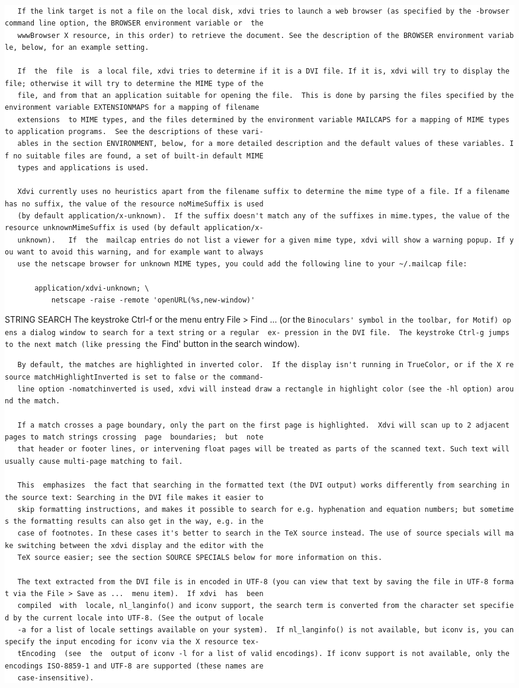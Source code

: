        If the link target is not a file on the local disk, xdvi tries to launch a web browser (as specified by the -browser command line option, the BROWSER environment variable or  the
       wwwBrowser X resource, in this order) to retrieve the document. See the description of the BROWSER environment variable, below, for an example setting.

       If  the  file  is  a local file, xdvi tries to determine if it is a DVI file. If it is, xdvi will try to display the file; otherwise it will try to determine the MIME type of the
       file, and from that an application suitable for opening the file.  This is done by parsing the files specified by the environment variable EXTENSIONMAPS for a mapping of filename
       extensions  to MIME types, and the files determined by the environment variable MAILCAPS for a mapping of MIME types to application programs.  See the descriptions of these vari‐
       ables in the section ENVIRONMENT, below, for a more detailed description and the default values of these variables. If no suitable files are found, a set of built-in default MIME
       types and applications is used.

       Xdvi currently uses no heuristics apart from the filename suffix to determine the mime type of a file. If a filename has no suffix, the value of the resource noMimeSuffix is used
       (by default application/x-unknown).  If the suffix doesn't match any of the suffixes in mime.types, the value of the resource unknownMimeSuffix is used (by default application/x-
       unknown).   If  the  mailcap entries do not list a viewer for a given mime type, xdvi will show a warning popup. If you want to avoid this warning, and for example want to always
       use the netscape browser for unknown MIME types, you could add the following line to your ~/.mailcap file:

           application/xdvi-unknown; \
               netscape -raise -remote 'openURL(%s,new-window)'

STRING SEARCH
       The keystroke Ctrl-f or the menu entry File > Find ...  (or the `Binoculars' symbol in the toolbar, for Motif) opens a dialog window to search for a text string or a regular  ex‐
       pression in the DVI file.  The keystroke Ctrl-g jumps to the next match (like pressing the `Find' button in the search window).

       By default, the matches are highlighted in inverted color.  If the display isn't running in TrueColor, or if the X resource matchHighlightInverted is set to false or the command-
       line option -nomatchinverted is used, xdvi will instead draw a rectangle in highlight color (see the -hl option) around the match.

       If a match crosses a page boundary, only the part on the first page is highlighted.  Xdvi will scan up to 2 adjacent pages to match strings crossing  page  boundaries;  but  note
       that header or footer lines, or intervening float pages will be treated as parts of the scanned text. Such text will usually cause multi-page matching to fail.

       This  emphasizes  the fact that searching in the formatted text (the DVI output) works differently from searching in the source text: Searching in the DVI file makes it easier to
       skip formatting instructions, and makes it possible to search for e.g. hyphenation and equation numbers; but sometimes the formatting results can also get in the way, e.g. in the
       case of footnotes. In these cases it's better to search in the TeX source instead. The use of source specials will make switching between the xdvi display and the editor with the
       TeX source easier; see the section SOURCE SPECIALS below for more information on this.

       The text extracted from the DVI file is in encoded in UTF-8 (you can view that text by saving the file in UTF-8 format via the File > Save as ...  menu item).  If xdvi  has  been
       compiled  with  locale, nl_langinfo() and iconv support, the search term is converted from the character set specified by the current locale into UTF-8. (See the output of locale
       -a for a list of locale settings available on your system).  If nl_langinfo() is not available, but iconv is, you can specify the input encoding for iconv via the X resource tex‐
       tEncoding  (see  the  output of iconv -l for a list of valid encodings). If iconv support is not available, only the encodings ISO-8859-1 and UTF-8 are supported (these names are
       case-insensitive).
